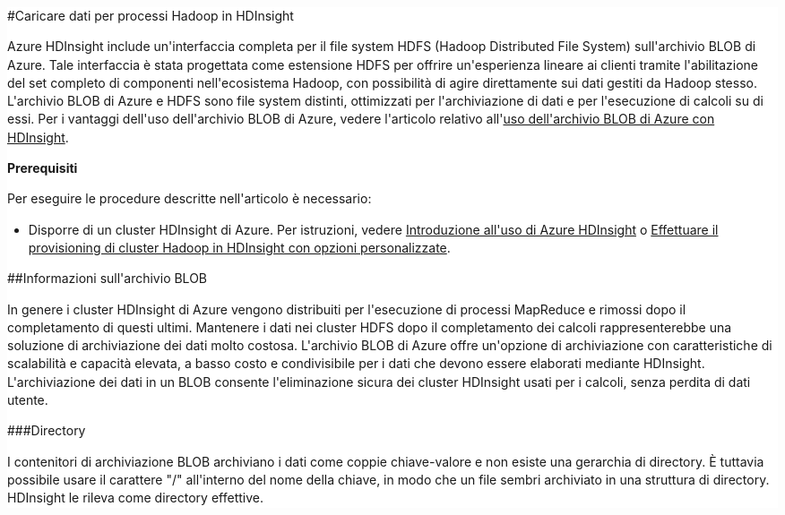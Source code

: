 <properties
	pageTitle="Caricare dati per processi Hadoop in HDInsight | Microsoft Azure"
	description="Informazioni su come caricare i dati per processi Hadoop e accedervi in HDInsight con Interfaccia della riga di comando di Azure, Azure Storage Explorer, Azure PowerShell, la riga di comando di Hadoop o Sqoop."
	services="hdinsight,storage"
	documentationCenter=""
	tags="azure-portal"
	authors="mumian"
	manager="paulettm"
	editor="cgronlun"/>

<tags
	ms.service="hdinsight"
	ms.workload="big-data"
	ms.tgt_pltfrm="na"
	ms.devlang="na"
	ms.topic="article"
	ms.date="12/29/2015"
	ms.author="jgao"/>



#Caricare dati per processi Hadoop in HDInsight

Azure HDInsight include un'interfaccia completa per il file system HDFS (Hadoop Distributed File System) sull'archivio BLOB di Azure. Tale interfaccia è stata progettata come estensione HDFS per offrire un'esperienza lineare ai clienti tramite l'abilitazione del set completo di componenti nell'ecosistema Hadoop, con possibilità di agire direttamente sui dati gestiti da Hadoop stesso. L'archivio BLOB di Azure e HDFS sono file system distinti, ottimizzati per l'archiviazione di dati e per l'esecuzione di calcoli su di essi. Per i vantaggi dell'uso dell'archivio BLOB di Azure, vedere l'articolo relativo all'[uso dell'archivio BLOB di Azure con HDInsight][hdinsight-storage].

**Prerequisiti**

Per eseguire le procedure descritte nell'articolo è necessario:

* Disporre di un cluster HDInsight di Azure. Per istruzioni, vedere [Introduzione all'uso di Azure HDInsight][hdinsight-get-started] o [Effettuare il provisioning di cluster Hadoop in HDInsight con opzioni personalizzate][hdinsight-provision].

##Informazioni sull'archivio BLOB

In genere i cluster HDInsight di Azure vengono distribuiti per l'esecuzione di processi MapReduce e rimossi dopo il completamento di questi ultimi. Mantenere i dati nei cluster HDFS dopo il completamento dei calcoli rappresenterebbe una soluzione di archiviazione dei dati molto costosa. L'archivio BLOB di Azure offre un'opzione di archiviazione con caratteristiche di scalabilità e capacità elevata, a basso costo e condivisibile per i dati che devono essere elaborati mediante HDInsight. L'archiviazione dei dati in un BLOB consente l'eliminazione sicura dei cluster HDInsight usati per i calcoli, senza perdita di dati utente.

###Directory

I contenitori di archiviazione BLOB archiviano i dati come coppie chiave-valore e non esiste una gerarchia di directory. È tuttavia possibile usare il carattere "/" all'interno del nome della chiave, in modo che un file sembri archiviato in una struttura di directory. HDInsight le rileva come directory effettive.


[azure-management-portal]: https://porta.azure.com
[azure-powershell]: http://msdn.microsoft.com/library/windowsazure/jj152841.aspx
[azure-storage-client-library]: /develop/net/how-to-guides/blob-storage/
[azure-create-storage-account]: ../storage-create-storage-account.md
[azure-azcopy-download]: ../storage-use-azcopy.md
[azure-azcopy]: ../storage-use-azcopy.md
[hdinsight-use-sqoop]: hdinsight-use-sqoop.md
[hdinsight-storage]: ../hdinsight-use-blob-storage.md
[hdinsight-submit-jobs]: hdinsight-submit-hadoop-jobs-programmatically.md
[hdinsight-get-started]: ../hdinsight-get-started.md
[hdinsight-use-hive]: hdinsight-use-hive.md
[hdinsight-use-pig]: hdinsight-use-pig.md
[hdinsight-provision]: hdinsight-provision-clusters.md
[sqldatabase-create-configure]: ../sql-database-create-configure.md
[apache-sqoop-guide]: http://sqoop.apache.org/docs/1.4.4/SqoopUserGuide.html
[Powershell-install-configure]: ../powershell-install-configure.md
[azurecli]: ../xplat-cli-install.md
[image-azure-storage-explorer]: ./media/hdinsight-upload-data/HDI.AzureStorageExplorer.png
[image-ase-addaccount]: ./media/hdinsight-upload-data/HDI.ASEAddAccount.png
[image-ase-blob]: ./media/hdinsight-upload-data/HDI.ASEBlob.png